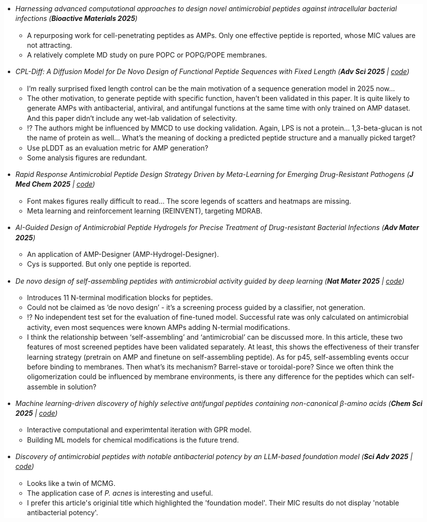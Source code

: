 - *Harnessing advanced computational approaches to design novel antimicrobial peptides against intracellular bacterial infections (**Bioactive Materials 2025**)*
    - A repurposing work for cell-penetrating peptides as AMPs. Only one effective peptide is reported, whose MIC values are not attracting.
    - A relatively complete MD study on pure POPC or POPG/POPE membranes.
    
- *CPL-Diff: A Diffusion Model for De Novo Design of Functional Peptide Sequences with Fixed Length (**Adv Sci 2025** | [code](https://github.com/luozhenjie1997/CPL-Diff))*
    - I’m really surprised fixed length control can be the main motivation of a sequence generation model in 2025 now…
    - The other motivation, to generate peptide with specific function, haven’t been validated in this paper. It is quite likely to generate AMPs with antibacterial, antiviral, and antifungal functions at the same time with only trained on AMP dataset. And this paper didn’t include any wet-lab validation of selectivity.
    - ⁉️ The authors might be influenced by MMCD to use docking validation. Again, LPS is not a protein… 1,3-beta-glucan is not the name of protein as well… What’s the meaning of docking a predicted peptide structure and a manually picked target?
    - Use pLDDT as an evaluation metric for AMP generation?
    - Some analysis figures are redundant.

- *Rapid Response Antimicrobial Peptide Design Strategy Driven by Meta-Learning for Emerging Drug-Resistant Pathogens (**J Med Chem 2025** | [code](https://github.com/lennonyu11234/Archeologist_RR-ADS))*
    - Font makes figures really difficult to read… The score legends of scatters and heatmaps are missing.
    - Meta learning and reinforcement learning (REINVENT), targeting MDRAB.

- *AI-Guided Design of Antimicrobial Peptide Hydrogels for Precise Treatment of Drug-resistant Bacterial Infections (**Adv Mater 2025**)*
    - An application of AMP-Designer (AMP-Hydrogel-Designer).
    - Cys is supported. But only one peptide is reported. 

- *De novo design of self-assembling peptides with antimicrobial activity guided by deep learning (**Nat Mater 2025** | [code](https://github.com/LiuHuayang27/TransSAFP))*
    - Introduces 11 N-terminal modification blocks for peptides.
    - Could not be claimed as ‘de novo design’ - it’s a screening process guided by a classifier, not generation.
    - ⁉️ No independent test set for the evaluation of fine-tuned model. Successful rate was only calculated on antimicrobial activity, even most sequences were known AMPs adding N-termial modifications.
    - I think the relationship between ‘self-assembling’ and ‘antimicrobial’ can be discussed more. In this article, these two features of most screened peptides have been validated separately. At least, this shows the effectiveness of their transfer learning strategy (pretrain on AMP and finetune on self-assembling peptide). As for p45, self-assembling events occur before binding to membranes. Then what’s its mechanism? Barrel-stave or toroidal-pore? Since we often think the oligomerization could be influenced by membrane environments, is there any difference for the peptides which can self-assemble in solution?

- *Machine learning-driven discovery of highly selective antifungal peptides containing non-canonical β-amino acids (**Chem Sci 2025** | [code](https://github.com/jdrichardson97/Peptide-GPR))*
    - Interactive computational and experimtental iteration with GPR model.
    - Building ML models for chemical modifications is the future trend.
      
- *Discovery of antimicrobial peptides with notable antibacterial potency by an LLM-based foundation model (**Sci Adv 2025** | [code](https://github.com/jkwang93/AMP-Designer))*
    - Looks like a twin of MCMG.
    - The application case of *P. acnes* is interesting and useful.
    - I prefer this article's originial title which highlighted the 'foundation model'. Their MIC results do not display 'notable antibacterial potency'. 
